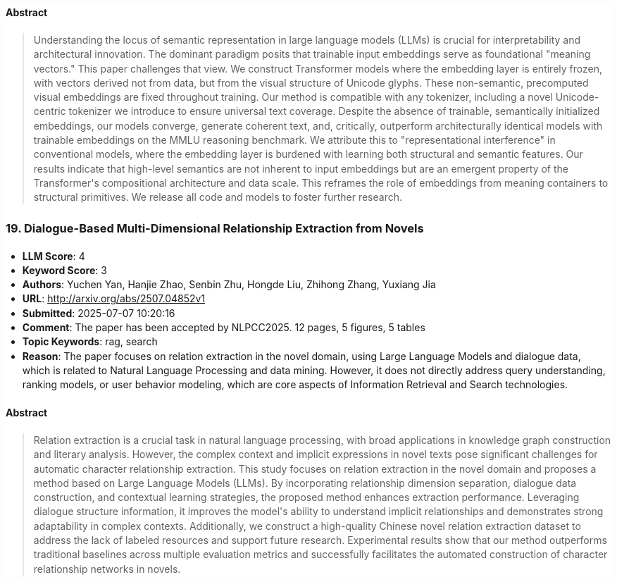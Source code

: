 #### Abstract
> Understanding the locus of semantic representation in large language models
(LLMs) is crucial for interpretability and architectural innovation. The
dominant paradigm posits that trainable input embeddings serve as foundational
"meaning vectors." This paper challenges that view. We construct Transformer
models where the embedding layer is entirely frozen, with vectors derived not
from data, but from the visual structure of Unicode glyphs. These non-semantic,
precomputed visual embeddings are fixed throughout training. Our method is
compatible with any tokenizer, including a novel Unicode-centric tokenizer we
introduce to ensure universal text coverage. Despite the absence of trainable,
semantically initialized embeddings, our models converge, generate coherent
text, and, critically, outperform architecturally identical models with
trainable embeddings on the MMLU reasoning benchmark. We attribute this to
"representational interference" in conventional models, where the embedding
layer is burdened with learning both structural and semantic features. Our
results indicate that high-level semantics are not inherent to input embeddings
but are an emergent property of the Transformer's compositional architecture
and data scale. This reframes the role of embeddings from meaning containers to
structural primitives. We release all code and models to foster further
research.

### 19. Dialogue-Based Multi-Dimensional Relationship Extraction from Novels

- **LLM Score**: 4
- **Keyword Score**: 3
- **Authors**: Yuchen Yan, Hanjie Zhao, Senbin Zhu, Hongde Liu, Zhihong Zhang, Yuxiang Jia
- **URL**: <http://arxiv.org/abs/2507.04852v1>
- **Submitted**: 2025-07-07 10:20:16
- **Comment**: The paper has been accepted by NLPCC2025. 12 pages, 5 figures, 5
  tables
- **Topic Keywords**: rag, search
- **Reason**: The paper focuses on relation extraction in the novel domain, using Large Language Models and dialogue data, which is related to Natural Language Processing and data mining. However, it does not directly address query understanding, ranking models, or user behavior modeling, which are core aspects of Information Retrieval and Search technologies.

#### Abstract
> Relation extraction is a crucial task in natural language processing, with
broad applications in knowledge graph construction and literary analysis.
However, the complex context and implicit expressions in novel texts pose
significant challenges for automatic character relationship extraction. This
study focuses on relation extraction in the novel domain and proposes a method
based on Large Language Models (LLMs). By incorporating relationship dimension
separation, dialogue data construction, and contextual learning strategies, the
proposed method enhances extraction performance. Leveraging dialogue structure
information, it improves the model's ability to understand implicit
relationships and demonstrates strong adaptability in complex contexts.
Additionally, we construct a high-quality Chinese novel relation extraction
dataset to address the lack of labeled resources and support future research.
Experimental results show that our method outperforms traditional baselines
across multiple evaluation metrics and successfully facilitates the automated
construction of character relationship networks in novels.
